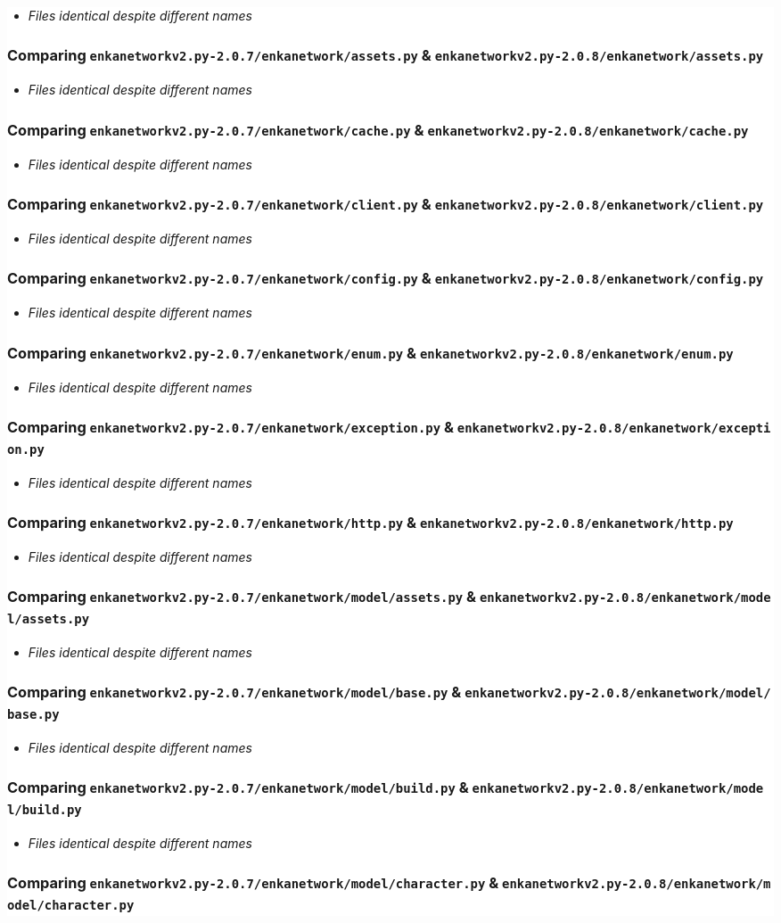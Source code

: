  * *Files identical despite different names*

### Comparing `enkanetworkv2.py-2.0.7/enkanetwork/assets.py` & `enkanetworkv2.py-2.0.8/enkanetwork/assets.py`

 * *Files identical despite different names*

### Comparing `enkanetworkv2.py-2.0.7/enkanetwork/cache.py` & `enkanetworkv2.py-2.0.8/enkanetwork/cache.py`

 * *Files identical despite different names*

### Comparing `enkanetworkv2.py-2.0.7/enkanetwork/client.py` & `enkanetworkv2.py-2.0.8/enkanetwork/client.py`

 * *Files identical despite different names*

### Comparing `enkanetworkv2.py-2.0.7/enkanetwork/config.py` & `enkanetworkv2.py-2.0.8/enkanetwork/config.py`

 * *Files identical despite different names*

### Comparing `enkanetworkv2.py-2.0.7/enkanetwork/enum.py` & `enkanetworkv2.py-2.0.8/enkanetwork/enum.py`

 * *Files identical despite different names*

### Comparing `enkanetworkv2.py-2.0.7/enkanetwork/exception.py` & `enkanetworkv2.py-2.0.8/enkanetwork/exception.py`

 * *Files identical despite different names*

### Comparing `enkanetworkv2.py-2.0.7/enkanetwork/http.py` & `enkanetworkv2.py-2.0.8/enkanetwork/http.py`

 * *Files identical despite different names*

### Comparing `enkanetworkv2.py-2.0.7/enkanetwork/model/assets.py` & `enkanetworkv2.py-2.0.8/enkanetwork/model/assets.py`

 * *Files identical despite different names*

### Comparing `enkanetworkv2.py-2.0.7/enkanetwork/model/base.py` & `enkanetworkv2.py-2.0.8/enkanetwork/model/base.py`

 * *Files identical despite different names*

### Comparing `enkanetworkv2.py-2.0.7/enkanetwork/model/build.py` & `enkanetworkv2.py-2.0.8/enkanetwork/model/build.py`

 * *Files identical despite different names*

### Comparing `enkanetworkv2.py-2.0.7/enkanetwork/model/character.py` & `enkanetworkv2.py-2.0.8/enkanetwork/model/character.py`
